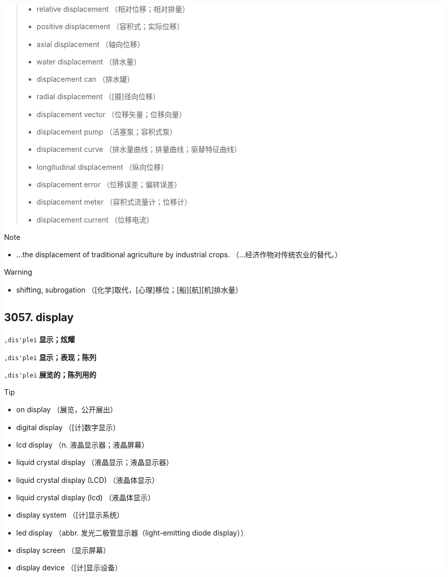> - relative displacement （相对位移；相对排量）
>
> - positive displacement （容积式；实际位移）
>
> - axial displacement （轴向位移）
>
> - water displacement （排水量）
>
> - displacement can （排水罐）
>
> - radial displacement （[摄]径向位移）
>
> - displacement vector （位移矢量；位移向量）
>
> - displacement pump （活塞泵；容积式泵）
>
> - displacement curve （排水量曲线；排量曲线；驱替特征曲线）
>
> - longitudinal displacement （纵向位移）
>
> - displacement error （位移误差；偏转误差）
>
> - displacement meter （容积式流量计；位移计）
>
> - displacement current （位移电流）
>

> [!NOTE]
>
> - ...the displacement of traditional agriculture by industrial crops. （…经济作物对传统农业的替代。）
>

> [!WARNING]
>
> - shifting, subrogation （[化学]取代，[心理]移位；[船][航][机]排水量）
>

## 3057. display

`,dis'plei`  **显示；炫耀**

`,dis'plei`  **显示；表现；陈列**

`,dis'plei`  **展览的；陈列用的**

> [!TIP]
>
> - on display （展览，公开展出）
>
> - digital display （[计]数字显示）
>
> - lcd display （n. 液晶显示器；液晶屏幕）
>
> - liquid crystal display （液晶显示；液晶显示器）
>
> - liquid crystal display (LCD) （液晶体显示）
>
> - liquid crystal display (lcd) （液晶体显示）
>
> - display system （[计]显示系统）
>
> - led display （abbr. 发光二极管显示器（light-emitting diode display））
>
> - display screen （显示屏幕）
>
> - display device （[计]显示设备）